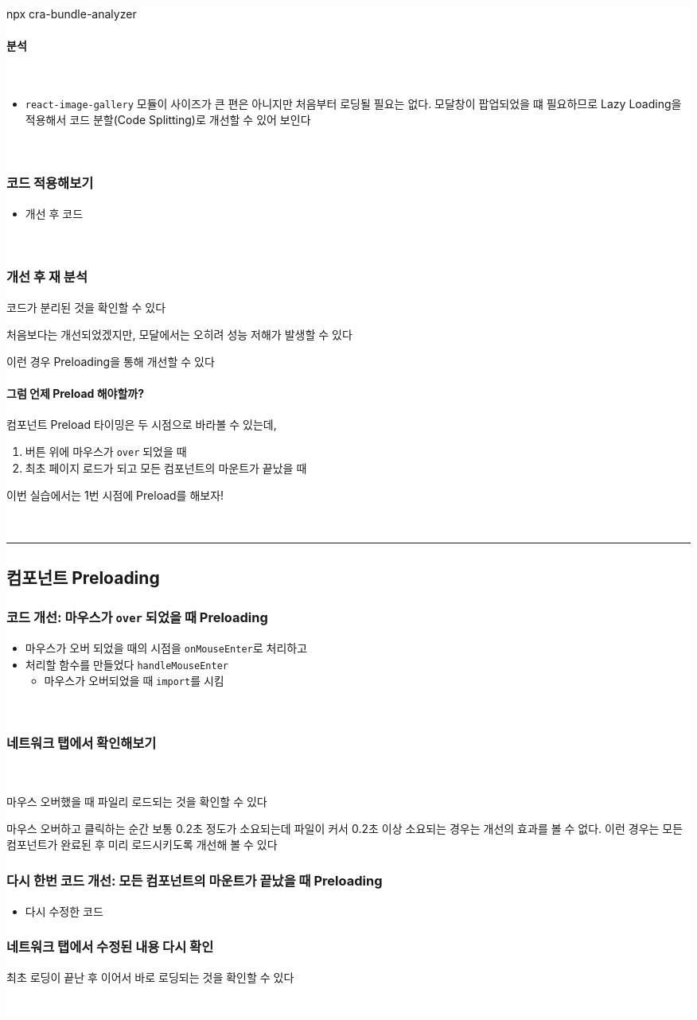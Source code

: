 npx cra-bundle-analyzer</code></pre>
<h4 id="분석">분석</h4>
<p><img alt="" src="https://velog.velcdn.com/images/april_5/post/1c1e56a4-a2e6-4a4e-aac3-11d4465f60c0/image.png" /></p>
<ul>
<li><code>react-image-gallery</code> 모듈이 사이즈가 큰 편은 아니지만 처음부터 로딩될 필요는 없다. 모달창이 팝업되었을 떄 필요하므로 Lazy Loading을 적용해서 코드 분할(Code Splitting)로 개선할 수 있어 보인다</li>
</ul>
<br />

<h3 id="코드-적용해보기-1">코드 적용해보기</h3>
<ul>
<li>개선 후 코드
<img alt="" src="https://velog.velcdn.com/images/april_5/post/f6612421-3d6e-45a7-82e7-fb816fe6621e/image.png" /></li>
</ul>
<br />

<h3 id="개선-후-재-분석">개선 후 재 분석</h3>
<p>코드가 분리된 것을 확인할 수 있다
<img alt="" src="https://velog.velcdn.com/images/april_5/post/80acded9-46bf-40e9-a551-556c93f400d8/image.png" /></p>
<p>처음보다는 개선되었겠지만, 모달에서는 오히려 성능 저해가 발생할 수 있다
<img alt="" src="https://velog.velcdn.com/images/april_5/post/0ab9ba30-e07f-46c4-afe0-199477347994/image.png" /></p>
<p>이런 경우 Preloading을 통해 개선할 수 있다
<img alt="" src="https://velog.velcdn.com/images/april_5/post/11bb39f2-db78-4936-ab86-65fca7b963dc/image.png" /></p>
<h4 id="그럼-언제-preload-해야할까">그럼 언제 Preload 해야할까?</h4>
<p>컴포넌트 Preload 타이밍은 두 시점으로 바라볼 수 있는데,</p>
<ol>
<li>버튼 위에 마우스가 <code>over</code> 되었을 때</li>
<li>최초 페이지 로드가 되고 모든 컴포넌트의 마운트가 끝났을 때</li>
</ol>
<p>이번 실습에서는 1번 시점에 Preload를 해보자!</p>
<br />

<hr />
<h2 id="컴포넌트-preloading">컴포넌트 Preloading</h2>
<h3 id="코드-개선-마우스가-over-되었을-때-preloading">코드 개선: 마우스가 <code>over</code> 되었을 때 Preloading</h3>
<ul>
<li>마우스가 오버 되었을 때의 시점을 <code>onMouseEnter</code>로 처리하고</li>
<li>처리할 함수를 만들었다 <code>handleMouseEnter</code><ul>
<li>마우스가 오버되었을 때 <code>import</code>를 시킴
<img alt="" src="https://velog.velcdn.com/images/april_5/post/3d21b80d-7caa-4e52-826f-2f1cb7c3d0d1/image.png" /></li>
</ul>
</li>
</ul>
<br />

<h3 id="네트워크-탭에서-확인해보기">네트워크 탭에서 확인해보기</h3>
<p><img alt="" src="https://velog.velcdn.com/images/april_5/post/1acecf25-08a5-411d-9430-90e94f5860b6/image.gif" /></p>
<p>마우스 오버했을 때 파일리 로드되는 것을 확인할 수 있다</p>
<p>마우스 오버하고 클릭하는 순간 보통 0.2초 정도가 소요되는데
파일이 커서 0.2초 이상 소요되는 경우는 개선의 효과를 볼 수 없다. 
이런 경우는 모든 컴포넌트가 완료된 후 미리 로드시키도록 개선해 볼 수 있다</p>
<h3 id="다시-한번-코드-개선-모든-컴포넌트의-마운트가-끝났을-때-preloading">다시 한번 코드 개선: 모든 컴포넌트의 마운트가 끝났을 때 Preloading</h3>
<ul>
<li>다시 수정한 코드
<img alt="" src="https://velog.velcdn.com/images/april_5/post/5359777d-5a9b-4543-8e8d-ce619e743926/image.png" /></li>
</ul>
<h3 id="네트워크-탭에서-수정된-내용-다시-확인">네트워크 탭에서 수정된 내용 다시 확인</h3>
<p>최초 로딩이 끝난 후 이어서 바로 로딩되는 것을 확인할 수 있다</p>
<p><img alt="" src="https://velog.velcdn.com/images/april_5/post/aa039d05-1f08-4d81-bb22-8e330f5fd401/image.png" /></p>